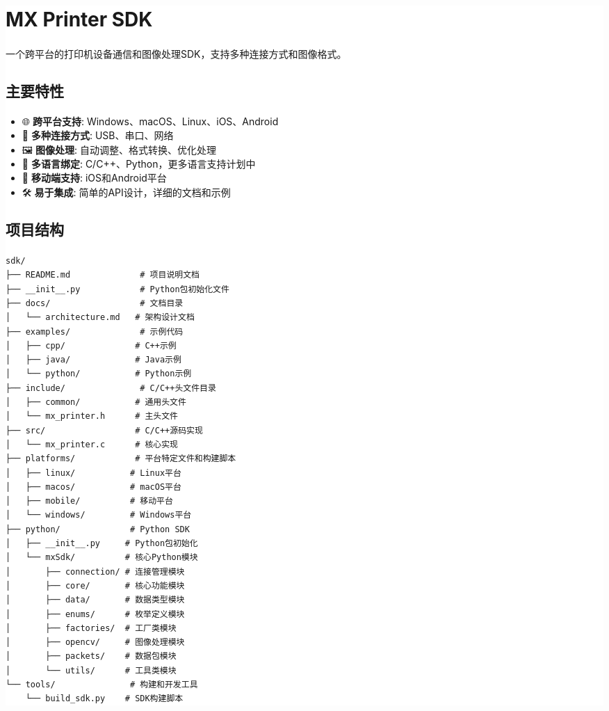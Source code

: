 # MX Printer SDK

一个跨平台的打印机设备通信和图像处理SDK，支持多种连接方式和图像格式。

## 主要特性

- 🌐 **跨平台支持**: Windows、macOS、Linux、iOS、Android
- 🔌 **多种连接方式**: USB、串口、网络
- 🖼️ **图像处理**: 自动调整、格式转换、优化处理
- 🔧 **多语言绑定**: C/C++、Python，更多语言支持计划中
- 📱 **移动端支持**: iOS和Android平台
- 🛠️ **易于集成**: 简单的API设计，详细的文档和示例

## 项目结构

```
sdk/
├── README.md              # 项目说明文档
├── __init__.py            # Python包初始化文件
├── docs/                  # 文档目录
│   └── architecture.md   # 架构设计文档
├── examples/              # 示例代码
│   ├── cpp/              # C++示例
│   ├── java/             # Java示例
│   └── python/           # Python示例
├── include/               # C/C++头文件目录
│   ├── common/           # 通用头文件
│   └── mx_printer.h      # 主头文件
├── src/                  # C/C++源码实现
│   └── mx_printer.c      # 核心实现
├── platforms/            # 平台特定文件和构建脚本
│   ├── linux/           # Linux平台
│   ├── macos/           # macOS平台
│   ├── mobile/          # 移动平台
│   └── windows/         # Windows平台
├── python/              # Python SDK
│   ├── __init__.py     # Python包初始化
│   └── mxSdk/          # 核心Python模块
│       ├── connection/ # 连接管理模块
│       ├── core/       # 核心功能模块
│       ├── data/       # 数据类型模块
│       ├── enums/      # 枚举定义模块
│       ├── factories/  # 工厂类模块
│       ├── opencv/     # 图像处理模块
│       ├── packets/    # 数据包模块
│       └── utils/      # 工具类模块
└── tools/               # 构建和开发工具
    └── build_sdk.py    # SDK构建脚本
```
